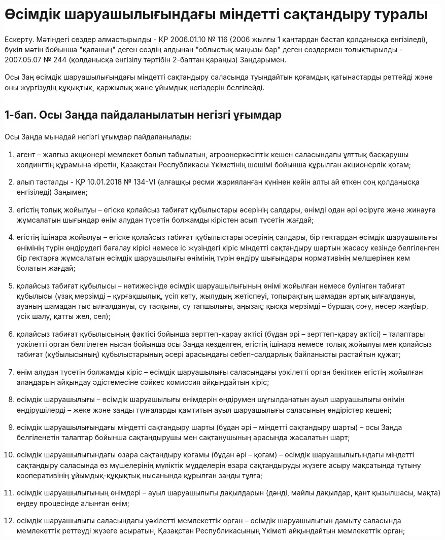 # Өсімдік шаруашылығындағы міндетті сақтандыру туралы

Ескерту. Мәтіндегі сөздер алмастырылды - ҚР 2006.01.10 № 116 (2006 жылғы 1 қаңтардан бастап қолданысқа енгiзiледi), бүкіл мәтін бойынша "қаланың" деген сөздің алдынан "облыстық маңызы бар" деген сөздермен толықтырылды - 2007.05.07 № 244 (қолданысқа енгізілу тәртібін 2-баптан қараңыз) Заңдарымен.

Осы Заң өсiмдiк шаруашылығындағы мiндеттi сақтандыру саласында туындайтын қоғамдық қатынастарды реттейдi және оны жүргiзудiң құқықтық, қаржылық және ұйымдық негiздерiн белгiлейдi.

## 1-бап. Осы Заңда пайдаланылатын негiзгi ұғымдар

Осы Заңда мынадай негiзгi ұғымдар пайдаланылады:

1) агент – жалғыз акционерi мемлекет болып табылатын, агроөнеркәсiптiк кешен саласындағы ұлттық басқарушы холдингтiң құрамына кiретiн, Қазақстан Республикасы Үкiметiнiң шешiмi бойынша құрылған акционерлiк қоғам;

2) алып тасталды - ҚР 10.01.2018 № 134-VI (алғашқы ресми жарияланған күнінен кейін алты ай өткен соң қолданысқа енгізіледі) Заңымен;

3) егiстiң толық жойылуы – егiске қолайсыз табиғат құбылыстары әсерiнiң салдары, өнiмдi одан әрi өсiруге және жинауға жұмсалатын шығындар өнiм алудан түсетiн болжамды кiрiстен асып түсетін жағдай;

4) егістің ішінара жойылуы – егіске қолайсыз табиғат құбылыстары әсерінің салдары, бір гектардан өсімдік шаруашылығы өнімінің түрін өндірудегі бағалау кірісі немесе іс жүзіндегі кіріс міндетті сақтандыру шартын жасасу кезінде белгіленген бір гектарға жұмсалатын өсімдік шаруашылығы өнімінің түрін өндіру шығындары нормативінің мөлшерінен кем болатын жағдай;

5) қолайсыз табиғат құбылысы – нәтижесінде өсiмдiк шаруашылығының өнiмi жойылған немесе бүлiнген табиғат құбылысы (ұзақ мерзiмдi – құрғақшылық, үсiп кету, жылудың жетiспеуi, топырақтың шамадан артық ылғалдануы, ауаның шамадан тыс ылғалдануы, су тасқыны, су тапшылығы, аңызақ; қысқа мерзiмдi – бұршақ соғу, нөсер жаңбыр, үсiк шалу, қатты жел, сел);

6) қолайсыз табиғат құбылысының фактісі бойынша зерттеп-қарау актісі (бұдан әрі – зерттеп-қарау актісі) – талаптары уәкілетті орган белгілеген нысан бойынша осы Заңда көзделген, егістің ішінара немесе толық жойылуы мен қолайсыз табиғат (құбылысының) құбылыстарының әсері арасындағы себеп-салдарлық байланысты растайтын құжат;

7) өнiм алудан түсетiн болжамды кiрiс – өсiмдiк шаруашылығы саласындағы уәкiлеттi орган бекiткен егістің жойылған алаңдарын айқындау әдістемесіне сәйкес комиссия айқындайтын кiрiс;

8) өсiмдiк шаруашылығы – өсiмдiк шаруашылығы өнiмдерiн өндiрумен шұғылданатын ауыл шаруашылығы өнiмiн өндiрушiлердi – жеке және заңды тұлғаларды қамтитын ауыл шаруашылығы саласының өндiрiстер кешенi;

9) өсiмдiк шаруашылығындағы мiндеттi сақтандыру шарты (бұдан әрi – міндетті сақтандыру шарты) – осы Заңда белгiленетiн талаптар бойынша сақтандырушы мен сақтанушының арасында жасалатын шарт;

10) өсімдік шаруашылығындағы өзара сақтандыру қоғамы (бұдан әрі – қоғам) – өсімдік шаруашылығындағы міндетті сақтандыру саласында өз мүшелерінің мүліктік мүдделерін өзара сақтандыруды жүзеге асыру мақсатында тұтыну кооперативінің ұйымдық-құқықтық нысанында құрылған заңды тұлға;

11) өсiмдiк шаруашылығының өнiмдерi – ауыл шаруашылығы дақылдарын (дәндi, майлы дақылдар, қант қызылшасы, мақта) өңдеу процесiнде алынған өнiм;

12) өсiмдiк шаруашылығы саласындағы уәкiлеттi мемлекеттiк орган – өсiмдiк шаруашылығын дамыту саласында мемлекеттік реттеуді жүзеге асыратын, Қазақстан Республикасының Үкiметi айқындайтын мемлекеттiк орган;
